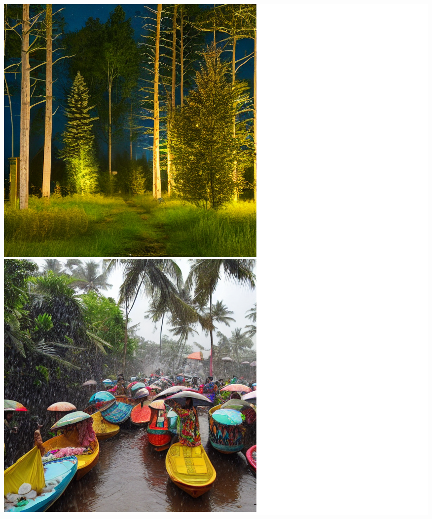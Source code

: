 <img src="assets/images/drawnbetween-images/across900_20230611105508.png" alt="DrawnBetween AI Output">
<img src="assets/images/drawnbetween-images/across900_20230611105740.png" alt="DrawnBetween AI Output">